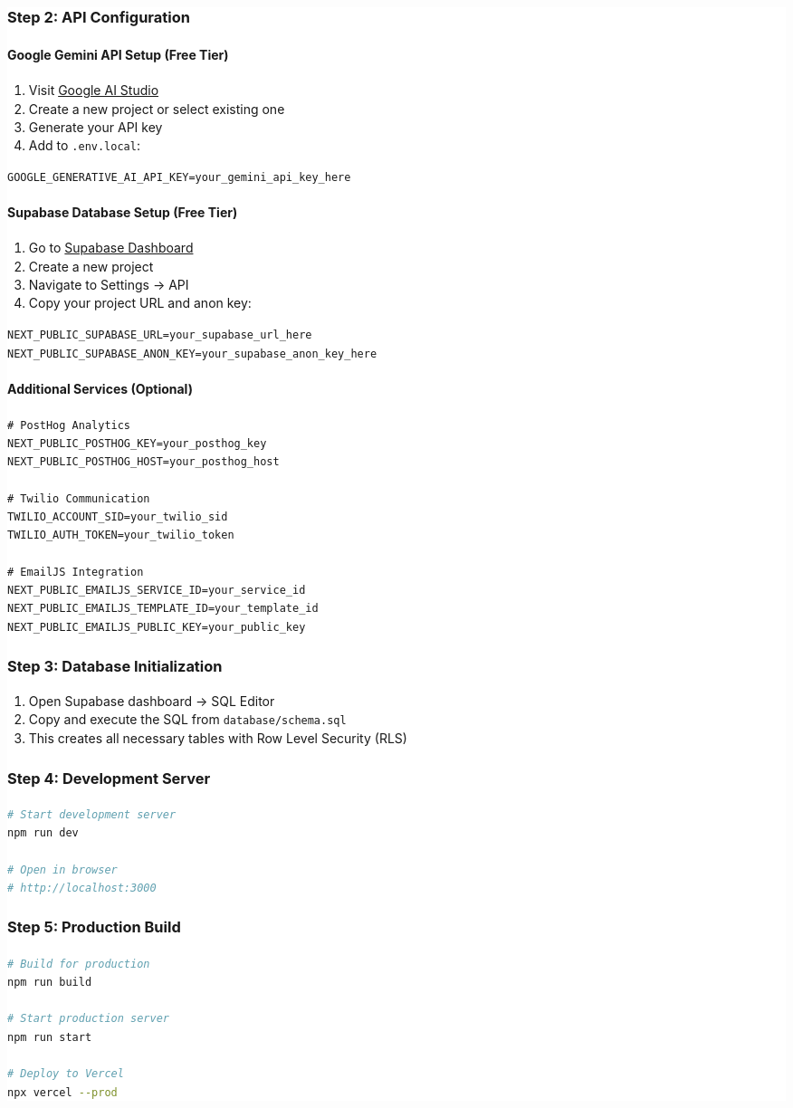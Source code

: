 ### Step 2: API Configuration

#### Google Gemini API Setup (Free Tier)
1. Visit [Google AI Studio](https://aistudio.google.com/app/apikey)
2. Create a new project or select existing one
3. Generate your API key
4. Add to `.env.local`:
```env
GOOGLE_GENERATIVE_AI_API_KEY=your_gemini_api_key_here
```

#### Supabase Database Setup (Free Tier)
1. Go to [Supabase Dashboard](https://supabase.com/dashboard)
2. Create a new project
3. Navigate to Settings → API
4. Copy your project URL and anon key:
```env
NEXT_PUBLIC_SUPABASE_URL=your_supabase_url_here
NEXT_PUBLIC_SUPABASE_ANON_KEY=your_supabase_anon_key_here
```

#### Additional Services (Optional)
```env
# PostHog Analytics
NEXT_PUBLIC_POSTHOG_KEY=your_posthog_key
NEXT_PUBLIC_POSTHOG_HOST=your_posthog_host

# Twilio Communication
TWILIO_ACCOUNT_SID=your_twilio_sid
TWILIO_AUTH_TOKEN=your_twilio_token

# EmailJS Integration
NEXT_PUBLIC_EMAILJS_SERVICE_ID=your_service_id
NEXT_PUBLIC_EMAILJS_TEMPLATE_ID=your_template_id
NEXT_PUBLIC_EMAILJS_PUBLIC_KEY=your_public_key
```

### Step 3: Database Initialization
1. Open Supabase dashboard → SQL Editor
2. Copy and execute the SQL from `database/schema.sql`
3. This creates all necessary tables with Row Level Security (RLS)

### Step 4: Development Server
```bash
# Start development server
npm run dev

# Open in browser
# http://localhost:3000
```

### Step 5: Production Build
```bash
# Build for production
npm run build

# Start production server
npm run start

# Deploy to Vercel
npx vercel --prod
```
